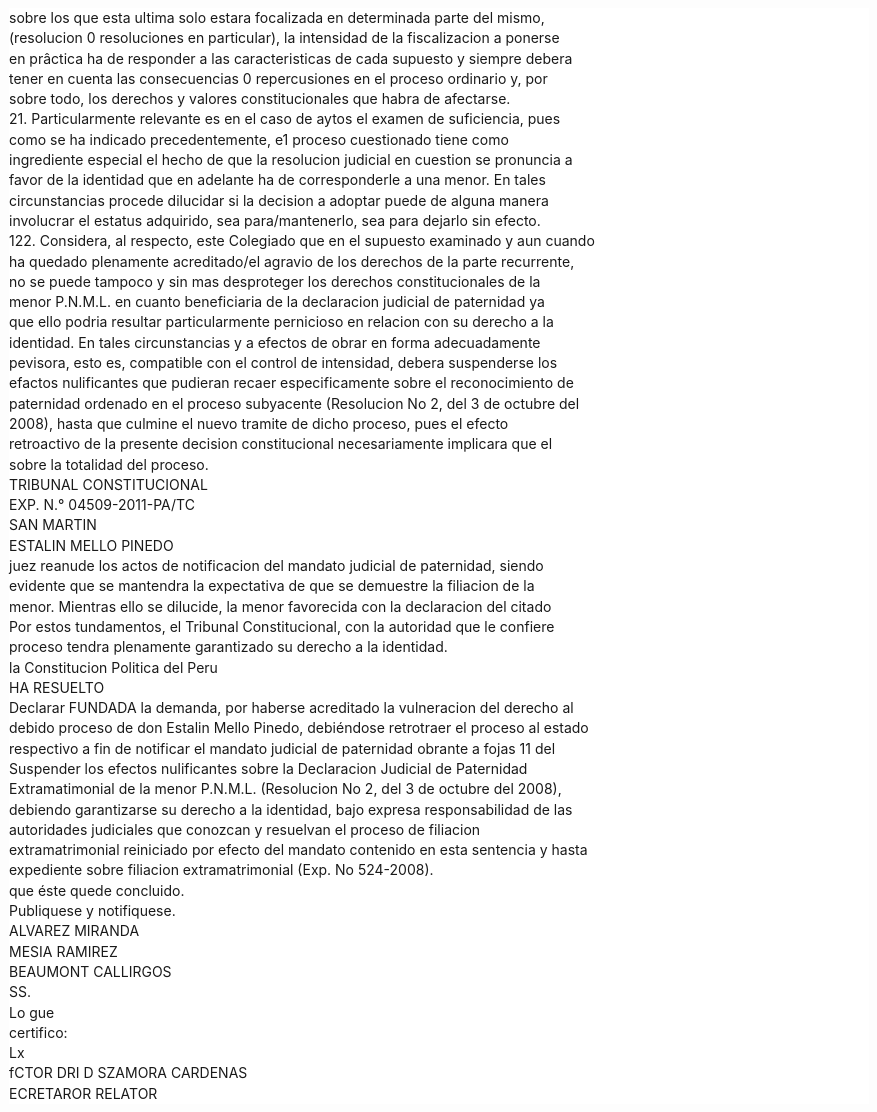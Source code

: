 sobre los que esta ultima solo estara focalizada en determinada parte del mismo,  
(resolucion 0 resoluciones en particular), la intensidad de la fiscalizacion a ponerse  
en prâctica ha de responder a las caracteristicas de cada supuesto y siempre debera  
tener en cuenta las consecuencias 0 repercusiones en el proceso ordinario y, por  
sobre todo, los derechos y valores constitucionales que habra de afectarse.  
21. Particularmente relevante es en el caso de aytos el examen de suficiencia, pues  
como se ha indicado precedentemente, e1 proceso cuestionado tiene como  
ingrediente especial el hecho de que la resolucion judicial en cuestion se pronuncia a  
favor de la identidad que en adelante ha de corresponderle a una menor. En tales  
circunstancias procede dilucidar si la decision a adoptar puede de alguna manera  
involucrar el estatus adquirido, sea para/mantenerlo, sea para dejarlo sin efecto.  
122. Considera, al respecto, este Colegiado que en el supuesto examinado y aun cuando  
ha quedado plenamente acreditado/el agravio de los derechos de la parte recurrente,  
no se puede tampoco y sin mas desproteger los derechos constitucionales de la  
menor P.N.M.L. en cuanto beneficiaria de la declaracion judicial de paternidad ya  
que ello podria resultar particularmente pernicioso en relacion con su derecho a la  
identidad. En tales circunstancias y a efectos de obrar en forma adecuadamente  
pevisora, esto es, compatible con el control de intensidad, debera suspenderse los  
efactos nulificantes que pudieran recaer especificamente sobre el reconocimiento de  
paternidad ordenado en el proceso subyacente (Resolucion No 2, del 3 de octubre del  
2008), hasta que culmine el nuevo tramite de dicho proceso, pues el efecto  
retroactivo de la presente decision constitucional necesariamente implicara que el  
sobre la totalidad del proceso.  
TRIBUNAL CONSTITUCIONAL  
EXP. N.° 04509-2011-PA/TC  
SAN MARTIN  
ESTALIN MELLO PINEDO  
juez reanude los actos de notificacion del mandato judicial de paternidad, siendo  
evidente que se mantendra la expectativa de que se demuestre la filiacion de la  
menor. Mientras ello se dilucide, la menor favorecida con la declaracion del citado  
Por estos tundamentos, el Tribunal Constitucional, con la autoridad que le confiere  
proceso tendra plenamente garantizado su derecho a la identidad.  
la Constitucion Politica del Peru  
HA RESUELTO  
Declarar FUNDADA la demanda, por haberse acreditado la vulneracion del derecho al  
debido proceso de don Estalin Mello Pinedo, debiéndose retrotraer el proceso al estado  
respectivo a fin de notificar el mandato judicial de paternidad obrante a fojas 11 del  
Suspender los efectos nulificantes sobre la Declaracion Judicial de Paternidad  
Extramatimonial de la menor P.N.M.L. (Resolucion No 2, del 3 de octubre del 2008),  
debiendo garantizarse su derecho a la identidad, bajo expresa responsabilidad de las  
autoridades judiciales que conozcan y resuelvan el proceso de filiacion  
extramatrimonial reiniciado por efecto del mandato contenido en esta sentencia y hasta  
expediente sobre filiacion extramatrimonial (Exp. No 524-2008).  
que éste quede concluido.  
Publiquese y notifiquese.  
ALVAREZ MIRANDA  
MESIA RAMIREZ  
BEAUMONT CALLIRGOS  
SS.  
Lo gue  
certifico:  
Lx  
fCTOR DRI D SZAMORA CARDENAS  
ECRETAROR RELATOR